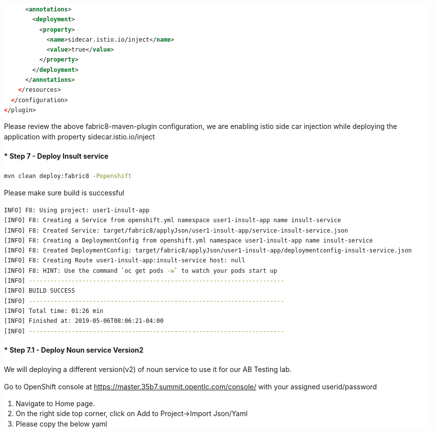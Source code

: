 ```xml
      <annotations>
        <deployment>
          <property>
            <name>sidecar.istio.io/inject</name>
            <value>true</value>
          </property>
        </deployment>
      </annotations>
    </resources>
  </configuration>
</plugin>

```

Please review the above fabric8-maven-plugin configuration, we are enabling istio side car injection while deploying the application with property sidecar.istio.io/inject

#### * Step 7 - Deploy Insult service

``` bash
mvn clean deploy:fabric8 -Popenshift


```
Please make sure build is successful

``` bash
INFO] F8: Using project: user1-insult-app
[INFO] F8: Creating a Service from openshift.yml namespace user1-insult-app name insult-service
[INFO] F8: Created Service: target/fabric8/applyJson/user1-insult-app/service-insult-service.json
[INFO] F8: Creating a DeploymentConfig from openshift.yml namespace user1-insult-app name insult-service
[INFO] F8: Created DeploymentConfig: target/fabric8/applyJson/user1-insult-app/deploymentconfig-insult-service.json
[INFO] F8: Creating Route user1-insult-app:insult-service host: null
[INFO] F8: HINT: Use the command `oc get pods -w` to watch your pods start up
[INFO] ------------------------------------------------------------------------
[INFO] BUILD SUCCESS
[INFO] ------------------------------------------------------------------------
[INFO] Total time: 01:26 min
[INFO] Finished at: 2019-05-06T08:06:21-04:00
[INFO] ------------------------------------------------------------------------


```
#### * Step 7.1  - Deploy Noun service Version2

We will deploying a different version(v2) of noun service to use it for our AB Testing lab. 

Go to OpenShift console at https://master.35b7.summit.opentlc.com/console/ with your assigned userid/password


1. Navigate to Home page.
2. On the right side top corner, click on Add to Project->Import Json/Yaml
3. Please copy the below yaml
